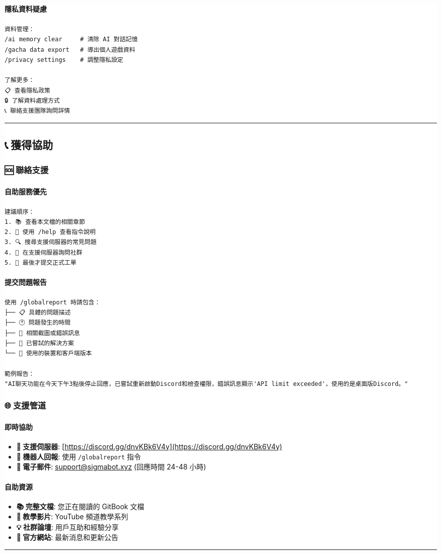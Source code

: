 #### **隱私資料疑慮**
```
資料管理：
/ai memory clear     # 清除 AI 對話記憶
/gacha data export   # 導出個人遊戲資料
/privacy settings    # 調整隱私設定

了解更多：
📋 查看隱私政策
🔒 了解資料處理方式
📞 聯絡支援團隊詢問詳情
```

---

## 📞 **獲得協助**

### 🆘 **聯絡支援**

#### **自助服務優先**
```
建議順序：
1. 📚 查看本文檔的相關章節
2. 🤖 使用 /help 查看指令說明
3. 🔍 搜尋支援伺服器的常見問題
4. 💬 在支援伺服器詢問社群
5. 📝 最後才提交正式工單
```

#### **提交問題報告**
```
使用 /globalreport 時請包含：
├── 📋 具體的問題描述
├── 🕐 問題發生的時間
├── 📸 相關截圖或錯誤訊息
├── 🔄 已嘗試的解決方案
└── 📱 使用的裝置和客戶端版本

範例報告：
"AI聊天功能在今天下午3點後停止回應，已嘗試重新啟動Discord和檢查權限，錯誤訊息顯示'API limit exceeded'，使用的是桌面版Discord。"
```

### 🌐 **支援管道**

#### **即時協助**
- **💬 支援伺服器**: [https://discord.gg/dnvKBk6V4y](https://discord.gg/dnvKBk6V4y)
- **🤖 機器人回報**: 使用 `/globalreport` 指令
- **📧 電子郵件**: support@sigmabot.xyz (回應時間 24-48 小時)

#### **自助資源**
- **📚 完整文檔**: 您正在閱讀的 GitBook 文檔
- **🎥 教學影片**: YouTube 頻道教學系列
- **💡 社群論壇**: 用戶互助和經驗分享
- **📱 官方網站**: 最新消息和更新公告

---